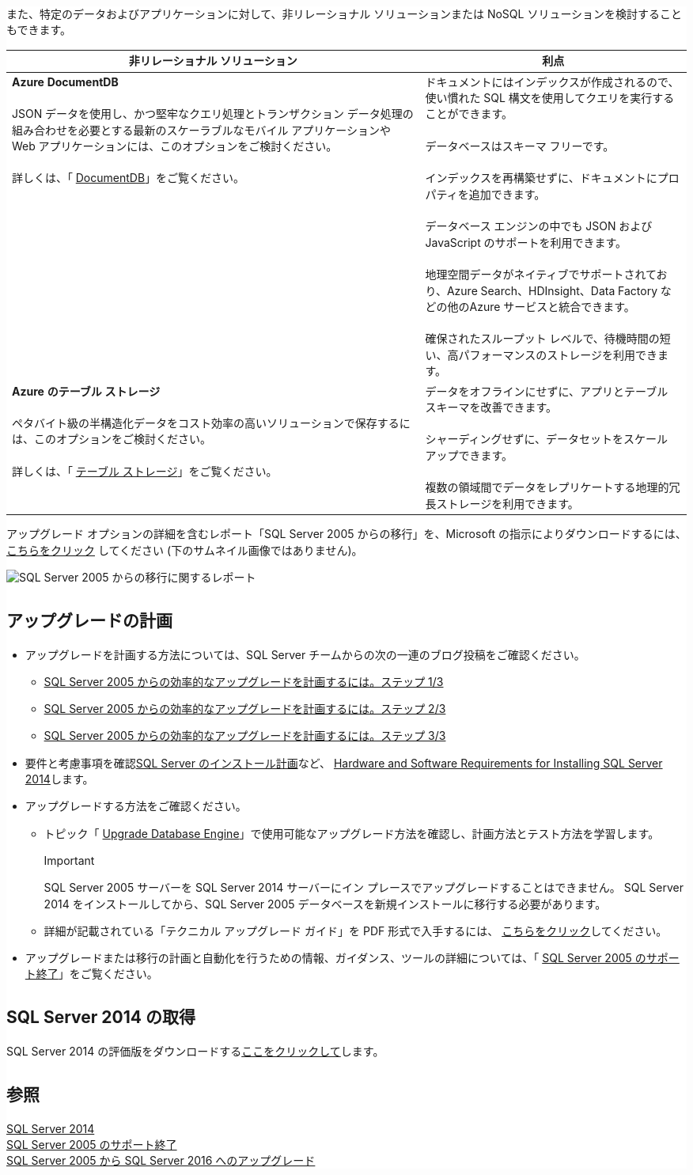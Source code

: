  また、特定のデータおよびアプリケーションに対して、非リレーショナル ソリューションまたは NoSQL ソリューションを検討することもできます。  
  
|非リレーショナル ソリューション|利点|  
|------------------------------|--------------|  
|**Azure DocumentDB**<br /><br /> JSON データを使用し、かつ堅牢なクエリ処理とトランザクション データ処理の組み合わせを必要とする最新のスケーラブルなモバイル アプリケーションや Web アプリケーションには、このオプションをご検討ください。<br /><br /> 詳しくは、「 [DocumentDB](https://azure.microsoft.com/en-us/services/documentdb/)」をご覧ください。|ドキュメントにはインデックスが作成されるので、使い慣れた SQL 構文を使用してクエリを実行することができます。<br /><br /> データベースはスキーマ フリーです。<br /><br /> インデックスを再構築せずに、ドキュメントにプロパティを追加できます。<br /><br /> データベース エンジンの中でも JSON および JavaScript のサポートを利用できます。<br /><br /> 地理空間データがネイティブでサポートされており、Azure Search、HDInsight、Data Factory などの他のAzure サービスと統合できます。<br /><br /> 確保されたスループット レベルで、待機時間の短い、高パフォーマンスのストレージを利用できます。|  
|**Azure のテーブル ストレージ**<br /><br /> ペタバイト級の半構造化データをコスト効率の高いソリューションで保存するには、このオプションをご検討ください。<br /><br /> 詳しくは、「 [テーブル ストレージ](https://azure.microsoft.com/services/storage/tables/)」をご覧ください。|データをオフラインにせずに、アプリとテーブル スキーマを改善できます。<br /><br /> シャーディングせずに、データセットをスケール アップできます。<br /><br /> 複数の領域間でデータをレプリケートする地理的冗長ストレージを利用できます。|  
  
 アップグレード オプションの詳細を含むレポート「SQL Server 2005 からの移行」を、Microsoft の指示によりダウンロードするには、 [こちらをクリック](https://info.microsoft.com/CO-SQL-CNTNT-FY16-09Sep-14-ModernizationDirOnMFST-Register.html) してください (下のサムネイル画像ではありません)。  
  
 ![SQL Server 2005 からの移行に関するレポート](../../../2014/sql-server/install/media/sqlserver2005migratingdoc.png "SQL Server 2005 からの移行に関するレポート")  
  
## <a name="plan-your-upgrade"></a>アップグレードの計画  
  
-   アップグレードを計画する方法については、SQL Server チームからの次の一連のブログ投稿をご確認ください。  
  
    -   [SQL Server 2005 からの効率的なアップグレードを計画するには。ステップ 1/3](http://blogs.technet.com/b/dataplatforminsider/archive/2015/12/10/planning-an-efficient-upgrade-from-sql-server-2005-step-1-of-3.aspx)  
  
    -   [SQL Server 2005 からの効率的なアップグレードを計画するには。ステップ 2/3](http://blogs.technet.com/b/dataplatforminsider/archive/2015/12/15/planning-an-efficient-upgrade-from-sql-server-2005-step-2-of-3.aspx)  
  
    -   [SQL Server 2005 からの効率的なアップグレードを計画するには。ステップ 3/3](http://blogs.technet.com/b/dataplatforminsider/archive/2015/12/17/planning-an-efficient-upgrade-from-sql-server-2005-step-3-of-3.aspx)  
  
-   要件と考慮事項を確認[SQL Server のインストール計画](../../../2014/sql-server/install/planning-a-sql-server-installation.md)など、 [Hardware and Software Requirements for Installing SQL Server 2014](hardware-and-software-requirements-for-installing-sql-server.md)します。  
  
-   アップグレードする方法をご確認ください。  
  
    -   トピック「 [Upgrade Database Engine](../../database-engine/install-windows/upgrade-database-engine.md)」で使用可能なアップグレード方法を確認し、計画方法とテスト方法を学習します。  
  
        > [!IMPORTANT]  
        >  SQL Server 2005 サーバーを SQL Server 2014 サーバーにイン プレースでアップグレードすることはできません。 SQL Server 2014 をインストールしてから、SQL Server 2005 データベースを新規インストールに移行する必要があります。  
  
    -   詳細が記載されている「テクニカル アップグレード ガイド」を PDF 形式で入手するには、 [こちらをクリック](https://download.microsoft.com/download/7/1/5/715BDFA7-51B6-4D7B-AF17-61E78C7E538F/SQL_Server_2014_Upgrade_technical_guide.pdf)してください。  
  
-   アップグレードまたは移行の計画と自動化を行うための情報、ガイダンス、ツールの詳細については、「 [SQL Server 2005 のサポート終了](https://www.microsoft.com/en-us/server-cloud/products/sql-server-2005/)」をご覧ください。  
  
## <a name="get-sql-server-2014"></a>SQL Server 2014 の取得  
 SQL Server 2014 の評価版をダウンロードする[ここをクリックして](https://www.microsoft.com/en-us/evalcenter/evaluate-sql-server-2014)します。  
  
## <a name="see-also"></a>参照  
 [SQL Server 2014](https://www.microsoft.com/en-us/server-cloud/products/sql-server/default.aspx)   
 [SQL Server 2005 のサポート終了](https://www.microsoft.com/en-us/server-cloud/products/sql-server-2005/)   
 [SQL Server 2005 から SQL Server 2016 へのアップグレード](https://msdn.microsoft.com/library/mt168847.aspx)  
  
  
